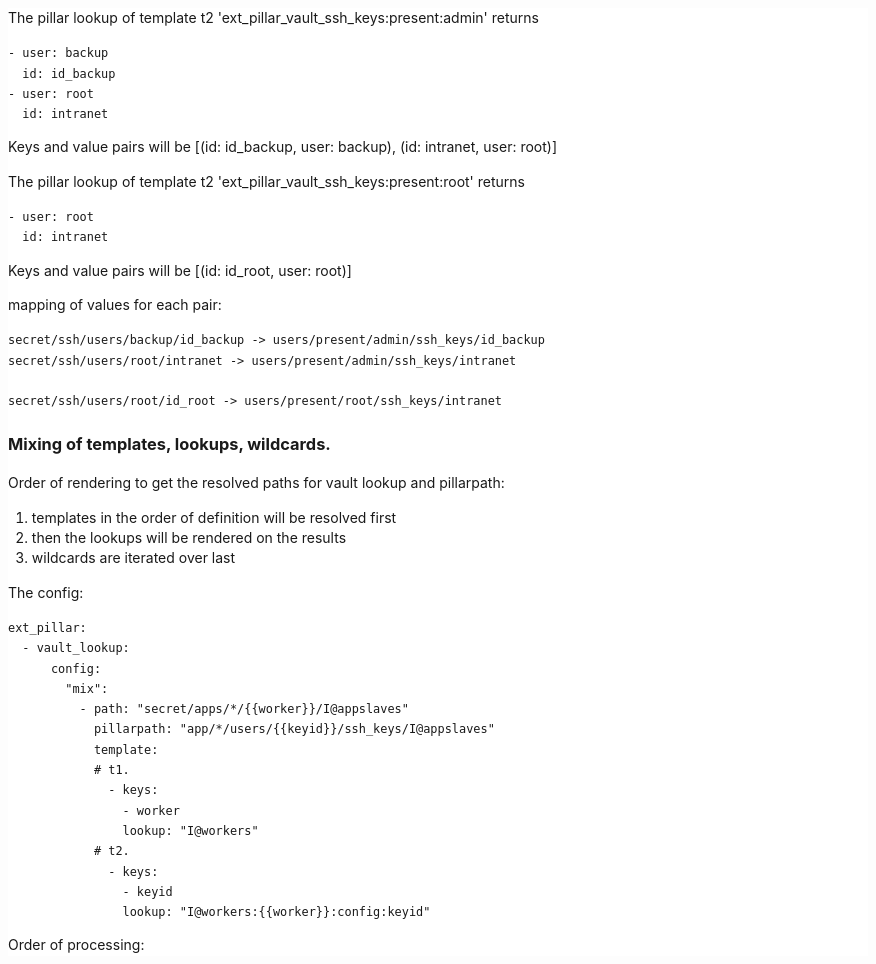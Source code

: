 
The pillar lookup of template t2 'ext_pillar_vault_ssh_keys:present:admin' returns

    - user: backup
      id: id_backup
    - user: root
      id: intranet

Keys and value pairs will be [(id: id_backup, user: backup), (id: intranet, user: root)]

The pillar lookup of template t2 'ext_pillar_vault_ssh_keys:present:root' returns

    - user: root
      id: intranet

Keys and value pairs will be [(id: id_root, user: root)]


mapping of values for each pair:

    secret/ssh/users/backup/id_backup -> users/present/admin/ssh_keys/id_backup
    secret/ssh/users/root/intranet -> users/present/admin/ssh_keys/intranet

    secret/ssh/users/root/id_root -> users/present/root/ssh_keys/intranet



### Mixing of templates, lookups, wildcards.

Order of rendering to get the resolved paths for vault lookup and pillarpath:

1. templates in the order of definition will be resolved first
2. then the lookups will be rendered on the results
3. wildcards are iterated over last


The config:

    ext_pillar:
      - vault_lookup:
          config:
            "mix":
              - path: "secret/apps/*/{{worker}}/I@appslaves"
                pillarpath: "app/*/users/{{keyid}}/ssh_keys/I@appslaves"
                template:
                # t1.
                  - keys:
                    - worker
                    lookup: "I@workers"
                # t2.
                  - keys:
                    - keyid
                    lookup: "I@workers:{{worker}}:config:keyid"


Order of processing:
